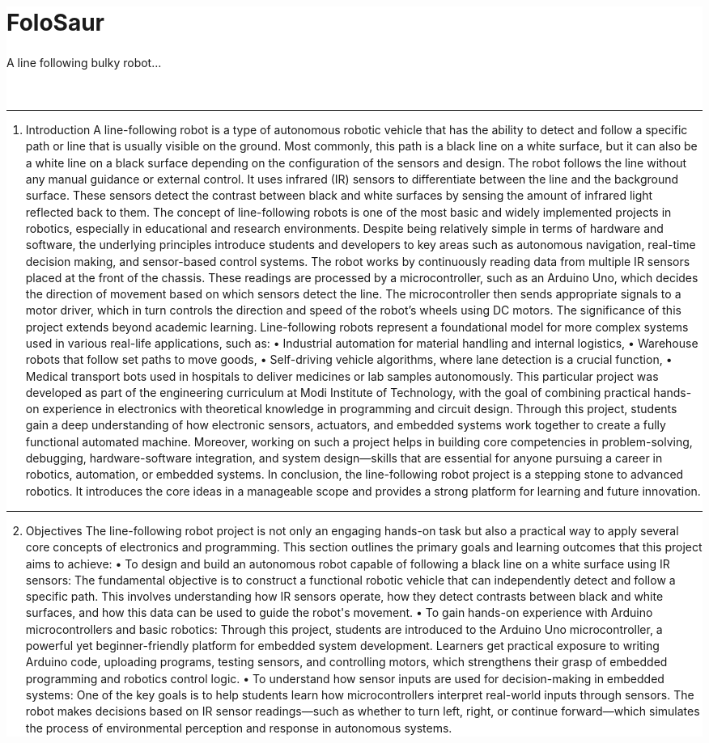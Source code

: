 # FoloSaur
A line following bulky robot...


  
________________________________________
1. Introduction
A line-following robot is a type of autonomous robotic vehicle that has the ability to detect and follow a specific path or line that is usually visible on the ground. Most commonly, this path is a black line on a white surface, but it can also be a white line on a black surface depending on the configuration of the sensors and design. The robot follows the line without any manual guidance or external control. It uses infrared (IR) sensors to differentiate between the line and the background surface. These sensors detect the contrast between black and white surfaces by sensing the amount of infrared light reflected back to them.
The concept of line-following robots is one of the most basic and widely implemented projects in robotics, especially in educational and research environments. Despite being relatively simple in terms of hardware and software, the underlying principles introduce students and developers to key areas such as autonomous navigation, real-time decision making, and sensor-based control systems.
The robot works by continuously reading data from multiple IR sensors placed at the front of the chassis. These readings are processed by a microcontroller, such as an Arduino Uno, which decides the direction of movement based on which sensors detect the line. The microcontroller then sends appropriate signals to a motor driver, which in turn controls the direction and speed of the robot’s wheels using DC motors.
The significance of this project extends beyond academic learning. Line-following robots represent a foundational model for more complex systems used in various real-life applications, such as:
•	Industrial automation for material handling and internal logistics,
•	Warehouse robots that follow set paths to move goods,
•	Self-driving vehicle algorithms, where lane detection is a crucial function,
•	Medical transport bots used in hospitals to deliver medicines or lab samples autonomously.
This particular project was developed as part of the engineering curriculum at Modi Institute of Technology, with the goal of combining practical hands-on experience in electronics with theoretical knowledge in programming and circuit design. Through this project, students gain a deep understanding of how electronic sensors, actuators, and embedded systems work together to create a fully functional automated machine.
Moreover, working on such a project helps in building core competencies in problem-solving, debugging, hardware-software integration, and system design—skills that are essential for anyone pursuing a career in robotics, automation, or embedded systems.
In conclusion, the line-following robot project is a stepping stone to advanced robotics. It introduces the core ideas in a manageable scope and provides a strong platform for learning and future innovation.
________________________________________


2. Objectives
The line-following robot project is not only an engaging hands-on task but also a practical way to apply several core concepts of electronics and programming. This section outlines the primary goals and learning outcomes that this project aims to achieve:
•	To design and build an autonomous robot capable of following a black line on a white surface using IR sensors:
The fundamental objective is to construct a functional robotic vehicle that can independently detect and follow a specific path. This involves understanding how IR sensors operate, how they detect contrasts between black and white surfaces, and how this data can be used to guide the robot's movement.
•	To gain hands-on experience with Arduino microcontrollers and basic robotics:
Through this project, students are introduced to the Arduino Uno microcontroller, a powerful yet beginner-friendly platform for embedded system development. Learners get practical exposure to writing Arduino code, uploading programs, testing sensors, and controlling motors, which strengthens their grasp of embedded programming and robotics control logic.
•	To understand how sensor inputs are used for decision-making in embedded systems:
One of the key goals is to help students learn how microcontrollers interpret real-world inputs through sensors. The robot makes decisions based on IR sensor readings—such as whether to turn left, right, or continue forward—which simulates the process of environmental perception and response in autonomous systems.